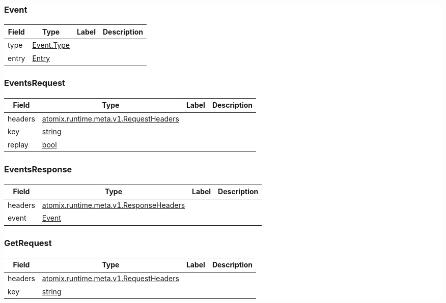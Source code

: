 


<a name="atomix-runtime-map-v1-Event"></a>

### Event



| Field | Type | Label | Description |
| ----- | ---- | ----- | ----------- |
| type | [Event.Type](#atomix-runtime-map-v1-Event-Type) |  |  |
| entry | [Entry](#atomix-runtime-map-v1-Entry) |  |  |






<a name="atomix-runtime-map-v1-EventsRequest"></a>

### EventsRequest



| Field | Type | Label | Description |
| ----- | ---- | ----- | ----------- |
| headers | [atomix.runtime.meta.v1.RequestHeaders](#atomix-runtime-meta-v1-RequestHeaders) |  |  |
| key | [string](#string) |  |  |
| replay | [bool](#bool) |  |  |






<a name="atomix-runtime-map-v1-EventsResponse"></a>

### EventsResponse



| Field | Type | Label | Description |
| ----- | ---- | ----- | ----------- |
| headers | [atomix.runtime.meta.v1.ResponseHeaders](#atomix-runtime-meta-v1-ResponseHeaders) |  |  |
| event | [Event](#atomix-runtime-map-v1-Event) |  |  |






<a name="atomix-runtime-map-v1-GetRequest"></a>

### GetRequest



| Field | Type | Label | Description |
| ----- | ---- | ----- | ----------- |
| headers | [atomix.runtime.meta.v1.RequestHeaders](#atomix-runtime-meta-v1-RequestHeaders) |  |  |
| key | [string](#string) |  |  |
